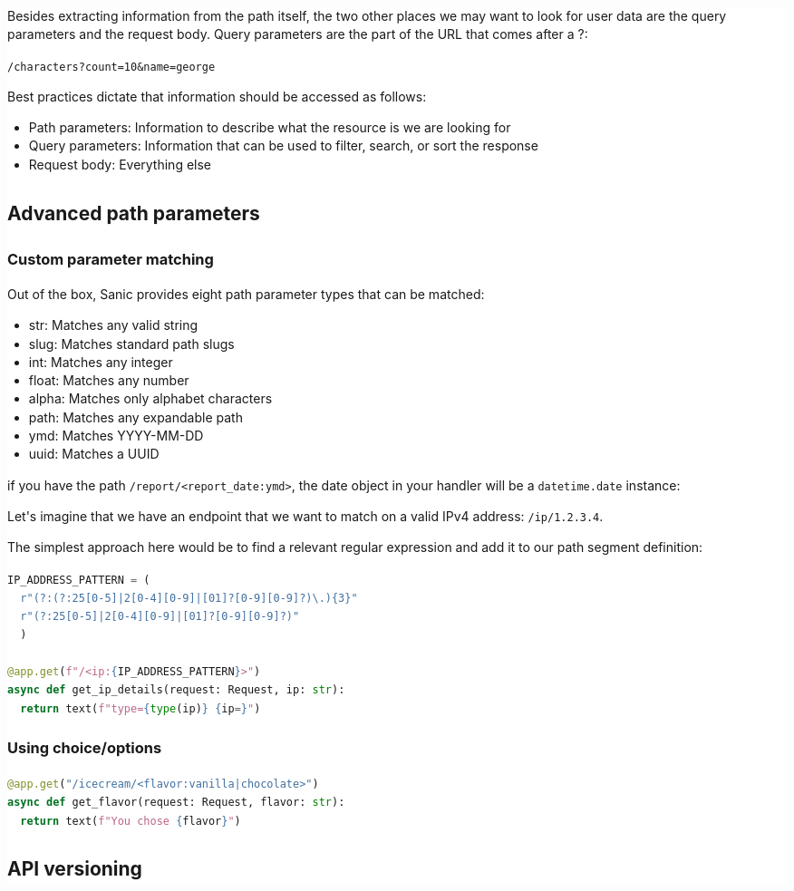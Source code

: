 Besides extracting information from the path itself, the two other places we may want to look for user data are the query parameters and the request body. Query parameters are the part of the URL that comes after a ?:

<code>/characters?count=10&name=george</code>

Best practices dictate that information should be accessed as follows:

- Path parameters: Information to describe what the resource is we are looking for
- Query parameters: Information that can be used to filter, search, or sort the response
- Request body: Everything else

## Advanced path parameters

### Custom parameter matching
Out of the box, Sanic provides eight path parameter types that can be matched:

- str: Matches any valid string
- slug: Matches standard path slugs
- int: Matches any integer
- float: Matches any number
- alpha: Matches only alphabet characters
- path: Matches any expandable path
- ymd: Matches YYYY-MM-DD
- uuid: Matches a UUID

if you have the path <code>/report/<report_date:ymd></code>, the date object in your handler will be a <code>datetime.date</code> instance:

Let's imagine that we have an endpoint that we want to match on a valid IPv4 address: <code>/ip/1.2.3.4</code>.

The simplest approach here would be to find a relevant regular expression and add it to our path segment definition:
```python
IP_ADDRESS_PATTERN = (
  r"(?:(?:25[0-5]|2[0-4][0-9]|[01]?[0-9][0-9]?)\.){3}"
  r"(?:25[0-5]|2[0-4][0-9]|[01]?[0-9][0-9]?)"
  )

@app.get(f"/<ip:{IP_ADDRESS_PATTERN}>")
async def get_ip_details(request: Request, ip: str):
  return text(f"type={type(ip)} {ip=}")
```

### Using choice/options
```python
@app.get("/icecream/<flavor:vanilla|chocolate>")
async def get_flavor(request: Request, flavor: str):
  return text(f"You chose {flavor}")
```

## API versioning
